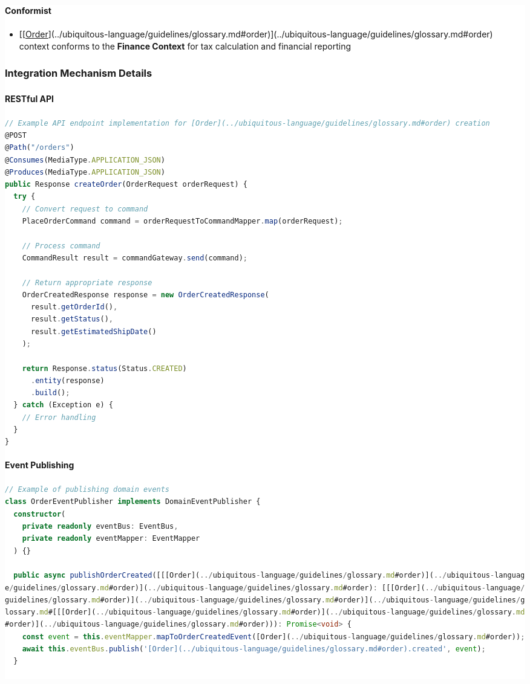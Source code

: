 #### Conformist

- [[[Order](../ubiquitous-language/guidelines/glossary.md#order)](../ubiquitous-language/guidelines/glossary.md#order)](../ubiquitous-language/guidelines/glossary.md#order) context conforms to the **Finance Context** for tax calculation and financial reporting

### Integration Mechanism Details

#### RESTful API

```typescript
// Example API endpoint implementation for [Order](../ubiquitous-language/guidelines/glossary.md#order) creation
@POST
@Path("/orders")
@Consumes(MediaType.APPLICATION_JSON)
@Produces(MediaType.APPLICATION_JSON)
public Response createOrder(OrderRequest orderRequest) {
  try {
    // Convert request to command
    PlaceOrderCommand command = orderRequestToCommandMapper.map(orderRequest);
    
    // Process command
    CommandResult result = commandGateway.send(command);
    
    // Return appropriate response
    OrderCreatedResponse response = new OrderCreatedResponse(
      result.getOrderId(), 
      result.getStatus(),
      result.getEstimatedShipDate()
    );
    
    return Response.status(Status.CREATED)
      .entity(response)
      .build();
  } catch (Exception e) {
    // Error handling
  }
}
```

#### Event Publishing

```typescript
// Example of publishing domain events
class OrderEventPublisher implements DomainEventPublisher {
  constructor(
    private readonly eventBus: EventBus,
    private readonly eventMapper: EventMapper
  ) {}

  public async publishOrderCreated([[[Order](../ubiquitous-language/guidelines/glossary.md#order)](../ubiquitous-language/guidelines/glossary.md#order)](../ubiquitous-language/guidelines/glossary.md#order): [[[Order](../ubiquitous-language/guidelines/glossary.md#order)](../ubiquitous-language/guidelines/glossary.md#order)](../ubiquitous-language/guidelines/glossary.md#[[[Order](../ubiquitous-language/guidelines/glossary.md#order)](../ubiquitous-language/guidelines/glossary.md#order)](../ubiquitous-language/guidelines/glossary.md#order))): Promise<void> {
    const event = this.eventMapper.mapToOrderCreatedEvent([Order](../ubiquitous-language/guidelines/glossary.md#order));
    await this.eventBus.publish('[Order](../ubiquitous-language/guidelines/glossary.md#order).created', event);
  }
  
```